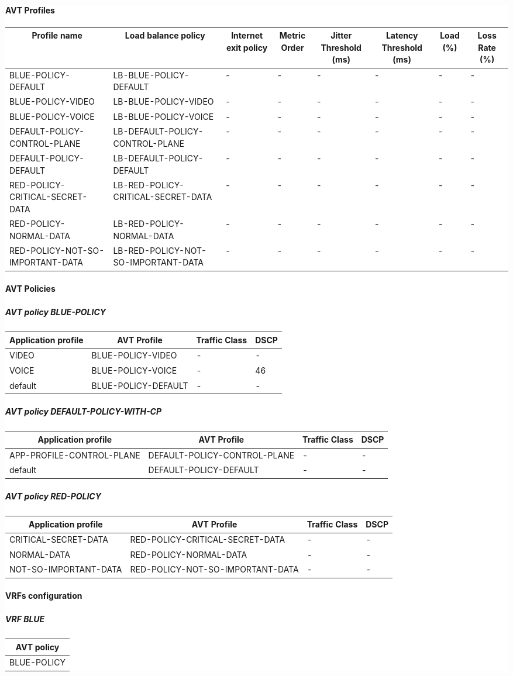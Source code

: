 #### AVT Profiles

| Profile name | Load balance policy | Internet exit policy | Metric Order | Jitter Threshold (ms) | Latency Threshold (ms) | Load (%) | Loss Rate (%) |
| ------------ | ------------------- | -------------------- | ------------ | --------------------- | ---------------------- | -------- | ------------- |
| BLUE-POLICY-DEFAULT | LB-BLUE-POLICY-DEFAULT | - | - | - | - | - | - |
| BLUE-POLICY-VIDEO | LB-BLUE-POLICY-VIDEO | - | - | - | - | - | - |
| BLUE-POLICY-VOICE | LB-BLUE-POLICY-VOICE | - | - | - | - | - | - |
| DEFAULT-POLICY-CONTROL-PLANE | LB-DEFAULT-POLICY-CONTROL-PLANE | - | - | - | - | - | - |
| DEFAULT-POLICY-DEFAULT | LB-DEFAULT-POLICY-DEFAULT | - | - | - | - | - | - |
| RED-POLICY-CRITICAL-SECRET-DATA | LB-RED-POLICY-CRITICAL-SECRET-DATA | - | - | - | - | - | - |
| RED-POLICY-NORMAL-DATA | LB-RED-POLICY-NORMAL-DATA | - | - | - | - | - | - |
| RED-POLICY-NOT-SO-IMPORTANT-DATA | LB-RED-POLICY-NOT-SO-IMPORTANT-DATA | - | - | - | - | - | - |

#### AVT Policies

##### AVT policy BLUE-POLICY

| Application profile | AVT Profile | Traffic Class | DSCP |
| ------------------- | ----------- | ------------- | ---- |
| VIDEO | BLUE-POLICY-VIDEO | - | - |
| VOICE | BLUE-POLICY-VOICE | - | 46 |
| default | BLUE-POLICY-DEFAULT | - | - |

##### AVT policy DEFAULT-POLICY-WITH-CP

| Application profile | AVT Profile | Traffic Class | DSCP |
| ------------------- | ----------- | ------------- | ---- |
| APP-PROFILE-CONTROL-PLANE | DEFAULT-POLICY-CONTROL-PLANE | - | - |
| default | DEFAULT-POLICY-DEFAULT | - | - |

##### AVT policy RED-POLICY

| Application profile | AVT Profile | Traffic Class | DSCP |
| ------------------- | ----------- | ------------- | ---- |
| CRITICAL-SECRET-DATA | RED-POLICY-CRITICAL-SECRET-DATA | - | - |
| NORMAL-DATA | RED-POLICY-NORMAL-DATA | - | - |
| NOT-SO-IMPORTANT-DATA | RED-POLICY-NOT-SO-IMPORTANT-DATA | - | - |

#### VRFs configuration

##### VRF BLUE

| AVT policy |
| ---------- |
| BLUE-POLICY |
